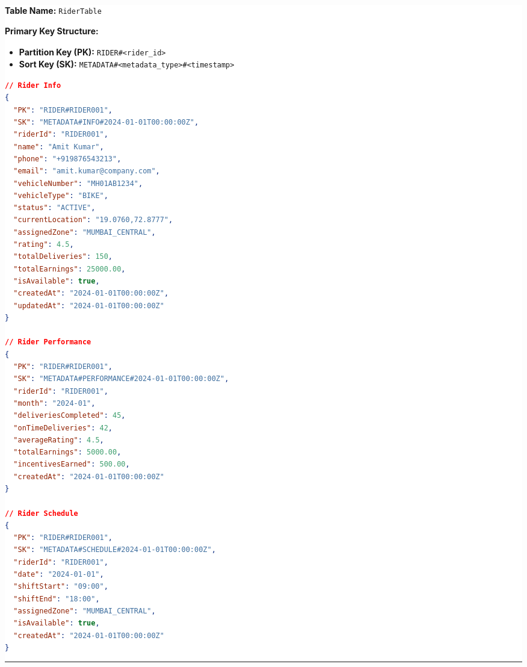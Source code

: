 **Table Name:** `RiderTable`

**Primary Key Structure:**
- **Partition Key (PK):** `RIDER#<rider_id>`
- **Sort Key (SK):** `METADATA#<metadata_type>#<timestamp>`

```json
// Rider Info
{
  "PK": "RIDER#RIDER001",
  "SK": "METADATA#INFO#2024-01-01T00:00:00Z",
  "riderId": "RIDER001",
  "name": "Amit Kumar",
  "phone": "+919876543213",
  "email": "amit.kumar@company.com",
  "vehicleNumber": "MH01AB1234",
  "vehicleType": "BIKE",
  "status": "ACTIVE",
  "currentLocation": "19.0760,72.8777",
  "assignedZone": "MUMBAI_CENTRAL",
  "rating": 4.5,
  "totalDeliveries": 150,
  "totalEarnings": 25000.00,
  "isAvailable": true,
  "createdAt": "2024-01-01T00:00:00Z",
  "updatedAt": "2024-01-01T00:00:00Z"
}

// Rider Performance
{
  "PK": "RIDER#RIDER001",
  "SK": "METADATA#PERFORMANCE#2024-01-01T00:00:00Z",
  "riderId": "RIDER001",
  "month": "2024-01",
  "deliveriesCompleted": 45,
  "onTimeDeliveries": 42,
  "averageRating": 4.5,
  "totalEarnings": 5000.00,
  "incentivesEarned": 500.00,
  "createdAt": "2024-01-01T00:00:00Z"
}

// Rider Schedule
{
  "PK": "RIDER#RIDER001",
  "SK": "METADATA#SCHEDULE#2024-01-01T00:00:00Z",
  "riderId": "RIDER001",
  "date": "2024-01-01",
  "shiftStart": "09:00",
  "shiftEnd": "18:00",
  "assignedZone": "MUMBAI_CENTRAL",
  "isAvailable": true,
  "createdAt": "2024-01-01T00:00:00Z"
}
```

---